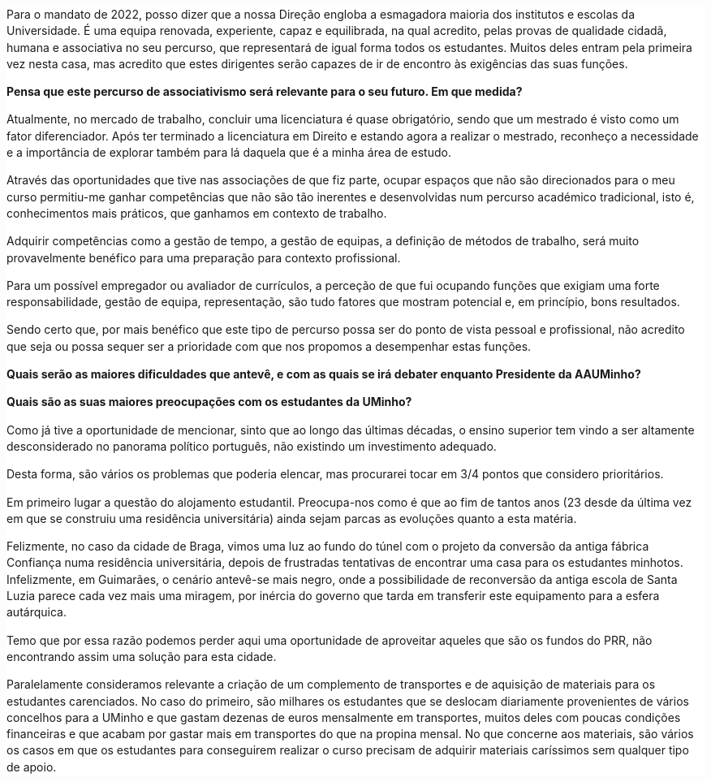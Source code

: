 Para o mandato de 2022, posso dizer que a nossa Direção engloba a esmagadora maioria dos institutos e escolas da Universidade. É uma equipa renovada, experiente, capaz e equilibrada, na qual acredito, pelas provas de qualidade cidadã, humana e associativa no seu percurso, que representará de igual forma todos os estudantes. Muitos deles entram pela primeira vez nesta casa, mas acredito que estes dirigentes serão capazes de ir de encontro às exigências das suas funções.

**Pensa que este percurso de associativismo será relevante para o seu futuro. Em que medida?**

Atualmente, no mercado de trabalho, concluir uma licenciatura é quase obrigatório, sendo que um mestrado é visto como um fator diferenciador. Após ter terminado a licenciatura em Direito e estando agora a realizar o mestrado, reconheço a necessidade e a importância de explorar também para lá daquela que é a minha área de estudo.

Através das oportunidades que tive nas associações de que fiz parte, ocupar espaços que não são direcionados para o meu curso permitiu-me ganhar competências que não são tão inerentes e desenvolvidas num percurso académico tradicional, isto é, conhecimentos mais práticos, que ganhamos em contexto de trabalho.

Adquirir competências como a gestão de tempo, a gestão de equipas, a definição de métodos de trabalho, será muito provavelmente benéfico para uma preparação para contexto profissional.

Para um possível empregador ou avaliador de currículos, a perceção de que fui ocupando funções que exigiam uma forte responsabilidade, gestão de equipa, representação, são tudo fatores que mostram potencial e, em princípio, bons resultados.

Sendo certo que, por mais benéfico que este tipo de percurso possa ser do ponto de vista pessoal e profissional, não acredito que seja ou possa sequer ser a prioridade com que nos propomos a desempenhar estas funções.

**Quais serão as maiores dificuldades que antevê, e com as quais se irá debater enquanto Presidente da AAUMinho?**

**Quais são as suas maiores preocupações com os estudantes da UMinho?**

Como já tive a oportunidade de mencionar, sinto que ao longo das últimas décadas, o ensino superior tem vindo a ser altamente desconsiderado no panorama político português, não existindo um investimento adequado.

Desta forma, são vários os problemas que poderia elencar, mas procurarei tocar em 3/4 pontos que considero prioritários.

Em primeiro lugar a questão do alojamento estudantil. Preocupa-nos como é que ao fim de tantos anos (23 desde da última vez em que se construiu uma residência universitária) ainda sejam parcas as evoluções quanto a esta matéria.

Felizmente, no caso da cidade de Braga, vimos uma luz ao fundo do túnel com o projeto da conversão da antiga fábrica Confiança numa residência universitária, depois de frustradas tentativas de encontrar uma casa para os estudantes minhotos. Infelizmente, em Guimarães, o cenário antevê-se mais negro, onde a possibilidade de reconversão da antiga escola de Santa Luzia parece cada vez mais uma miragem, por inércia do governo que tarda em transferir este equipamento para a esfera autárquica.

Temo que por essa razão podemos perder aqui uma oportunidade de aproveitar aqueles que são os fundos do PRR, não encontrando assim uma solução para esta cidade.

Paralelamente consideramos relevante a criação de um complemento de transportes e de aquisição de materiais para os estudantes carenciados. No caso do primeiro, são milhares os estudantes que se deslocam diariamente provenientes de vários concelhos para a UMinho e que gastam dezenas de euros mensalmente em transportes, muitos deles com poucas condições financeiras e que acabam por gastar mais em transportes do que na propina mensal. No que concerne aos materiais, são vários os casos em que os estudantes para conseguirem realizar o curso precisam de adquirir materiais caríssimos sem qualquer tipo de apoio.
